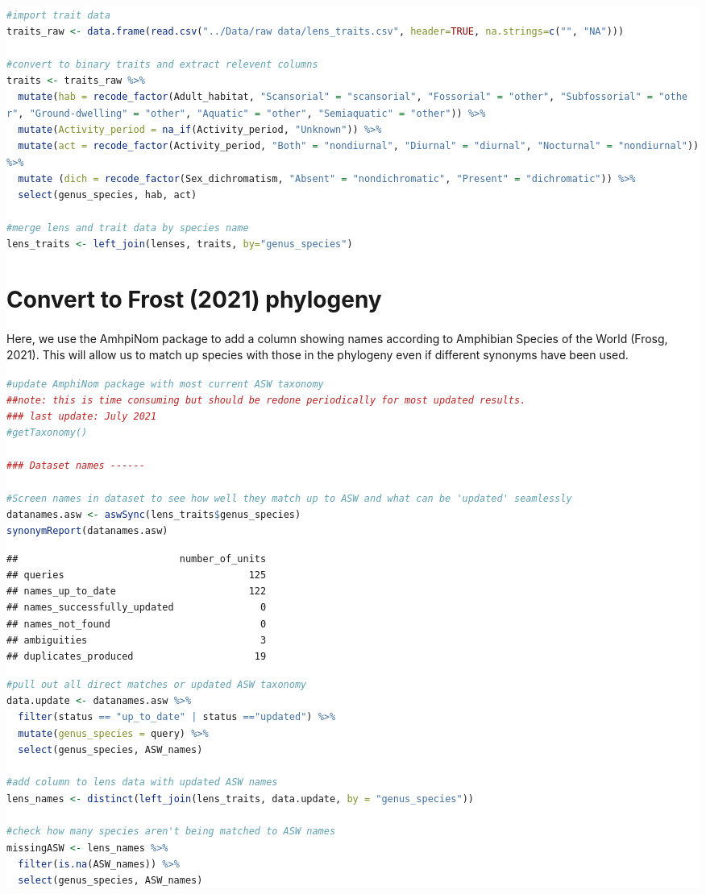 
```r
#import trait data
traits_raw <- data.frame(read.csv("../Data/raw data/lens_traits.csv", header=TRUE, na.strings=c("", "NA")))

#convert to binary traits and extract relevent columns
traits <- traits_raw %>%
  mutate(hab = recode_factor(Adult_habitat, "Scansorial" = "scansorial", "Fossorial" = "other", "Subfossorial" = "other", "Ground-dwelling" = "other", "Aquatic" = "other", "Semiaquatic" = "other")) %>%
  mutate(Activity_period = na_if(Activity_period, "Unknown")) %>%
  mutate(act = recode_factor(Activity_period, "Both" = "nondiurnal", "Diurnal" = "diurnal", "Nocturnal" = "nondiurnal")) %>%
  mutate (dich = recode_factor(Sex_dichromatism, "Absent" = "nondichromatic", "Present" = "dichromatic")) %>%
  select(genus_species, hab, act)

#merge lens and trait data by species name
lens_traits <- left_join(lenses, traits, by="genus_species")
```

# Convert to Frost (2021) phylogeny

Here, we use the AmhpiNom package to add a column showing names according to Amphibian Species of the World (Frosg, 2021). This will allow us to match up species with those in the phylogeny even if different synonyms have been used. 


```r
#update AmphiNom package with most current ASW taxonomy
##note: this is time consuming but should be redone periodically for most updated results.
### last update: July 2021
#getTaxonomy() 

### Dataset names ------

#Screen names in dataset to see how well they match up to ASW and what can be 'updated' seamlessly
datanames.asw <- aswSync(lens_traits$genus_species)
synonymReport(datanames.asw)
```

```{style="max-height: 350px;"}
##                            number_of_units
## queries                                125
## names_up_to_date                       122
## names_successfully_updated               0
## names_not_found                          0
## ambiguities                              3
## duplicates_produced                     19
```

```r
#pull out all direct matches or updated ASW taxonomy
data.update <- datanames.asw %>%
  filter(status == "up_to_date" | status =="updated") %>%
  mutate(genus_species = query) %>%
  select(genus_species, ASW_names)

#add column to lens data with updated ASW names
lens_names <- distinct(left_join(lens_traits, data.update, by = "genus_species"))

#check how many species aren't being matched to ASW names
missingASW <- lens_names %>%
  filter(is.na(ASW_names)) %>%
  select(genus_species, ASW_names)
```
